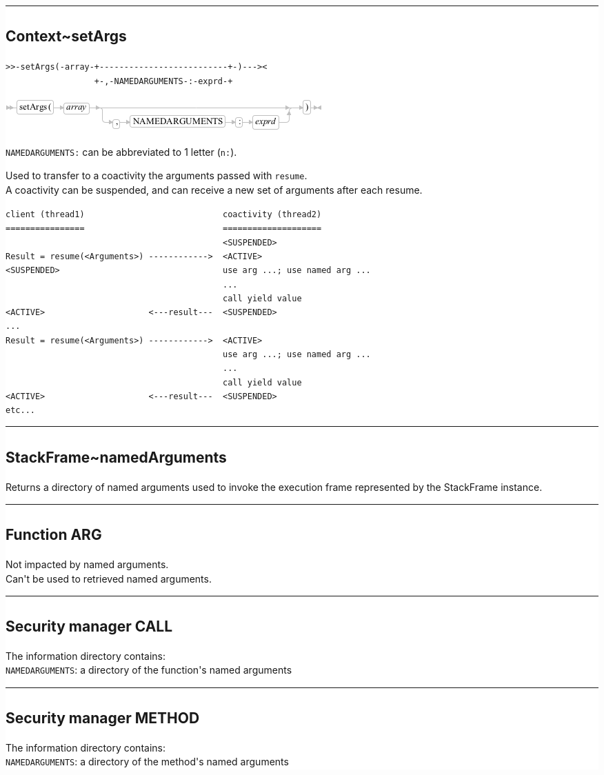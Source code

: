 
------------------
Context~setArgs
-----------------

    >>-setArgs(-array-+--------------------------+-)---><
                      +-,-NAMEDARGUMENTS-:-exprd-+

![USE NAMED ARG](SyntaxDiagram/sd_Context_setArgs.png)

`NAMEDARGUMENTS:` can be abbreviated to 1 letter (`n:`).  

Used to transfer to a coactivity the arguments passed with `resume`.  
A coactivity can be suspended, and can receive a new set of arguments after each resume.

    client (thread1)                            coactivity (thread2)
    ================                            ====================
                                                <SUSPENDED>
    Result = resume(<Arguments>) ------------>  <ACTIVE>
    <SUSPENDED>                                 use arg ...; use named arg ...
                                                ...
                                                call yield value
    <ACTIVE>                     <---result---  <SUSPENDED>
    ...                                                     
    Result = resume(<Arguments>) ------------>  <ACTIVE>
                                                use arg ...; use named arg ...
                                                ...
                                                call yield value
    <ACTIVE>                     <---result---  <SUSPENDED>
    etc...
    

------------------------
StackFrame~namedArguments
------------------------

Returns a directory of named arguments used to invoke the execution frame represented by the StackFrame instance.


------------
Function ARG
------------

Not impacted by named arguments.  
Can't be used to retrieved named arguments.


---------------------
Security manager CALL
---------------------

The information directory contains:  
`NAMEDARGUMENTS`: a directory of the function's named arguments


-----------------------
Security manager METHOD
-----------------------

The information directory contains:  
`NAMEDARGUMENTS`: a directory of the method's named arguments
